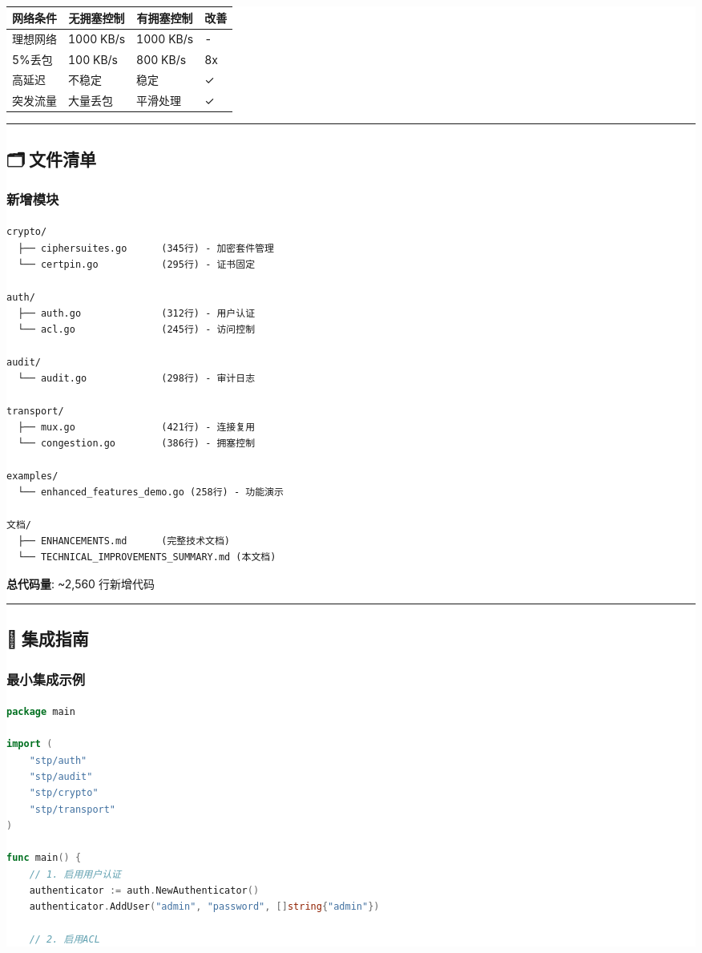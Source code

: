 | 网络条件 | 无拥塞控制 | 有拥塞控制 | 改善 |
|---------|-----------|-----------|------|
| 理想网络 | 1000 KB/s | 1000 KB/s | - |
| 5%丢包 | 100 KB/s | 800 KB/s | 8x |
| 高延迟 | 不稳定 | 稳定 | ✓ |
| 突发流量 | 大量丢包 | 平滑处理 | ✓ |

---

## 🗂️ 文件清单

### 新增模块

```
crypto/
  ├── ciphersuites.go      (345行) - 加密套件管理
  └── certpin.go           (295行) - 证书固定

auth/
  ├── auth.go              (312行) - 用户认证
  └── acl.go               (245行) - 访问控制

audit/
  └── audit.go             (298行) - 审计日志

transport/
  ├── mux.go               (421行) - 连接复用
  └── congestion.go        (386行) - 拥塞控制

examples/
  └── enhanced_features_demo.go (258行) - 功能演示

文档/
  ├── ENHANCEMENTS.md      (完整技术文档)
  └── TECHNICAL_IMPROVEMENTS_SUMMARY.md (本文档)
```

**总代码量**: ~2,560 行新增代码

---

## 🔧 集成指南

### 最小集成示例

```go
package main

import (
    "stp/auth"
    "stp/audit"
    "stp/crypto"
    "stp/transport"
)

func main() {
    // 1. 启用用户认证
    authenticator := auth.NewAuthenticator()
    authenticator.AddUser("admin", "password", []string{"admin"})

    // 2. 启用ACL
```